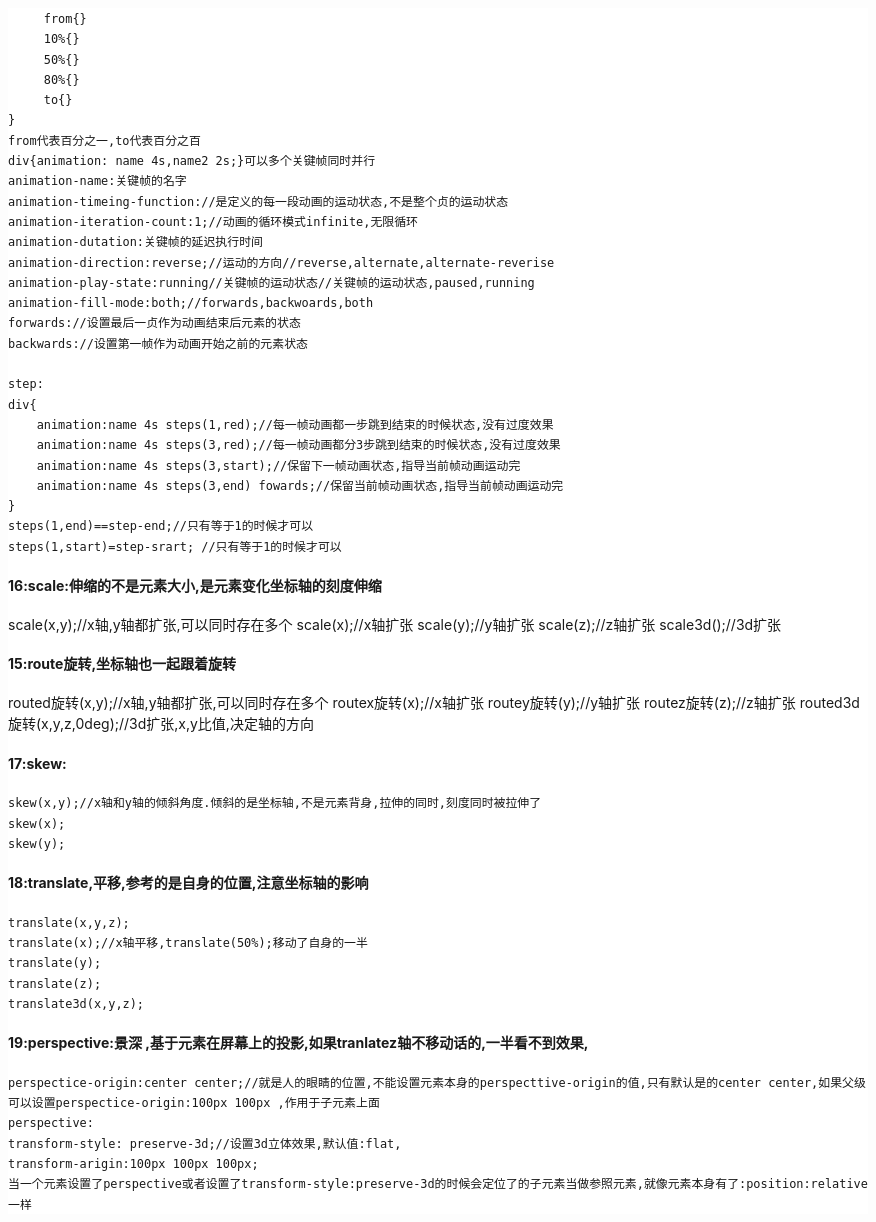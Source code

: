 		 from{}
		 10%{}
		 50%{}
		 80%{}
		 to{}
	}
	from代表百分之一,to代表百分之百
	div{animation: name 4s,name2 2s;}可以多个关键帧同时并行
	animation-name:关键帧的名字
	animation-timeing-function://是定义的每一段动画的运动状态,不是整个贞的运动状态
	animation-iteration-count:1;//动画的循环模式infinite,无限循环
	animation-dutation:关键帧的延迟执行时间
	animation-direction:reverse;//运动的方向//reverse,alternate,alternate-reverise
	animation-play-state:running//关键帧的运动状态//关键帧的运动状态,paused,running
	animation-fill-mode:both;//forwards,backwoards,both
	forwards://设置最后一贞作为动画结束后元素的状态	
	backwards://设置第一帧作为动画开始之前的元素状态
	
	step:
	div{
		animation:name 4s steps(1,red);//每一帧动画都一步跳到结束的时候状态,没有过度效果
		animation:name 4s steps(3,red);//每一帧动画都分3步跳到结束的时候状态,没有过度效果
		animation:name 4s steps(3,start);//保留下一帧动画状态,指导当前帧动画运动完
		animation:name 4s steps(3,end) fowards;//保留当前帧动画状态,指导当前帧动画运动完
	}
	steps(1,end)==step-end;//只有等于1的时候才可以
	steps(1,start)=step-srart; //只有等于1的时候才可以
#### 16:scale:伸缩的不是元素大小,是元素变化坐标轴的刻度伸缩
  scale(x,y);//x轴,y轴都扩张,可以同时存在多个
  scale(x);//x轴扩张
  scale(y);//y轴扩张
  scale(z);//z轴扩张
  scale3d();//3d扩张
#### 15:route旋转,坐标轴也一起跟着旋转
 routed旋转(x,y);//x轴,y轴都扩张,可以同时存在多个
  routex旋转(x);//x轴扩张
  routey旋转(y);//y轴扩张
  routez旋转(z);//z轴扩张
  routed3d旋转(x,y,z,0deg);//3d扩张,x,y比值,决定轴的方向
#### 17:skew:
	skew(x,y);//x轴和y轴的倾斜角度.倾斜的是坐标轴,不是元素背身,拉伸的同时,刻度同时被拉伸了
	skew(x);
	skew(y);
#### 18:translate,平移,参考的是自身的位置,注意坐标轴的影响
	translate(x,y,z);
	translate(x);//x轴平移,translate(50%);移动了自身的一半
	translate(y);
	translate(z);
	translate3d(x,y,z);
#### 19:perspective:景深	,基于元素在屏幕上的投影,如果tranlatez轴不移动话的,一半看不到效果,
	perspectice-origin:center center;//就是人的眼睛的位置,不能设置元素本身的perspecttive-origin的值,只有默认是的center center,如果父级可以设置perspectice-origin:100px 100px ,作用于子元素上面
	perspective:
	transform-style: preserve-3d;//设置3d立体效果,默认值:flat,
	transform-arigin:100px 100px 100px;
	当一个元素设置了perspective或者设置了transform-style:preserve-3d的时候会定位了的子元素当做参照元素,就像元素本身有了:position:relative一样
